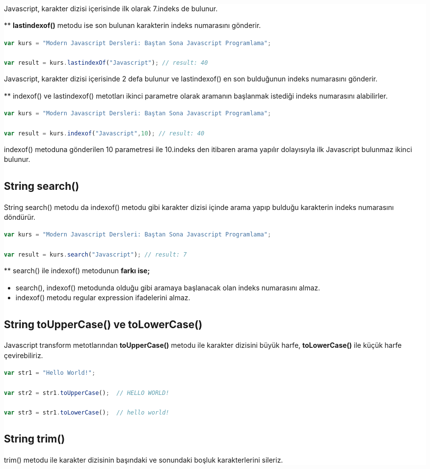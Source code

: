 Javascript, karakter dizisi içerisinde ilk olarak 7.indeks de bulunur.

\*\* **lastindexof()** metodu ise son bulunan karakterin indeks numarasını gönderir.

```js
var kurs = "Modern Javascript Dersleri: Baştan Sona Javascript Programlama";

var result = kurs.lastindexOf("Javascript"); // result: 40
```

Javascript, karakter dizisi içerisinde 2 defa bulunur ve lastindexof() en son bulduğunun indeks numarasını gönderir.

\*\* indexof() ve lastindexof() metotları ikinci parametre olarak aramanın başlanmak istediği indeks numarasını alabilirler.

```js
var kurs = "Modern Javascript Dersleri: Baştan Sona Javascript Programlama";

var result = kurs.indexof("Javascript",10); // result: 40
```

indexof() metoduna gönderilen 10 parametresi ile 10.indeks den itibaren arama yapılır dolayısıyla ilk Javascript bulunmaz ikinci bulunur.

## String search()

String search() metodu da indexof() metodu gibi karakter dizisi içinde arama yapıp bulduğu karakterin indeks numarasını döndürür.

```js
var kurs = "Modern Javascript Dersleri: Baştan Sona Javascript Programlama";

var result = kurs.search("Javascript"); // result: 7
```

\*\* search() ile indexof() metodunun **farkı ise;**

* search(), indexof() metodunda olduğu gibi aramaya başlanacak olan indeks numarasını almaz.
* indexof() metodu regular expression ifadelerini almaz.

## String toUpperCase() ve toLowerCase()

Javascript transform metotlarından **toUpperCase()** metodu ile karakter dizisini büyük harfe, **toLowerCase()** ile küçük harfe çevirebiliriz.

```js
var str1 = "Hello World!"; 

var str2 = str1.toUpperCase();  // HELLO WORLD!

var str3 = str1.toLowerCase();  // hello world!
```

## String trim()

trim() metodu ile karakter dizisinin başındaki ve sonundaki boşluk karakterlerini sileriz.
